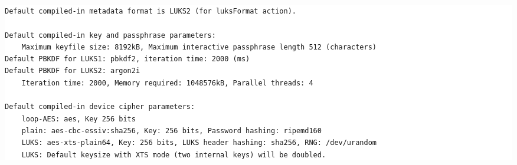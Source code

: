 ```
Default compiled-in metadata format is LUKS2 (for luksFormat action).

Default compiled-in key and passphrase parameters:
	Maximum keyfile size: 8192kB, Maximum interactive passphrase length 512 (characters)
Default PBKDF for LUKS1: pbkdf2, iteration time: 2000 (ms)
Default PBKDF for LUKS2: argon2i
	Iteration time: 2000, Memory required: 1048576kB, Parallel threads: 4

Default compiled-in device cipher parameters:
	loop-AES: aes, Key 256 bits
	plain: aes-cbc-essiv:sha256, Key: 256 bits, Password hashing: ripemd160
	LUKS: aes-xts-plain64, Key: 256 bits, LUKS header hashing: sha256, RNG: /dev/urandom
	LUKS: Default keysize with XTS mode (two internal keys) will be doubled.
```

